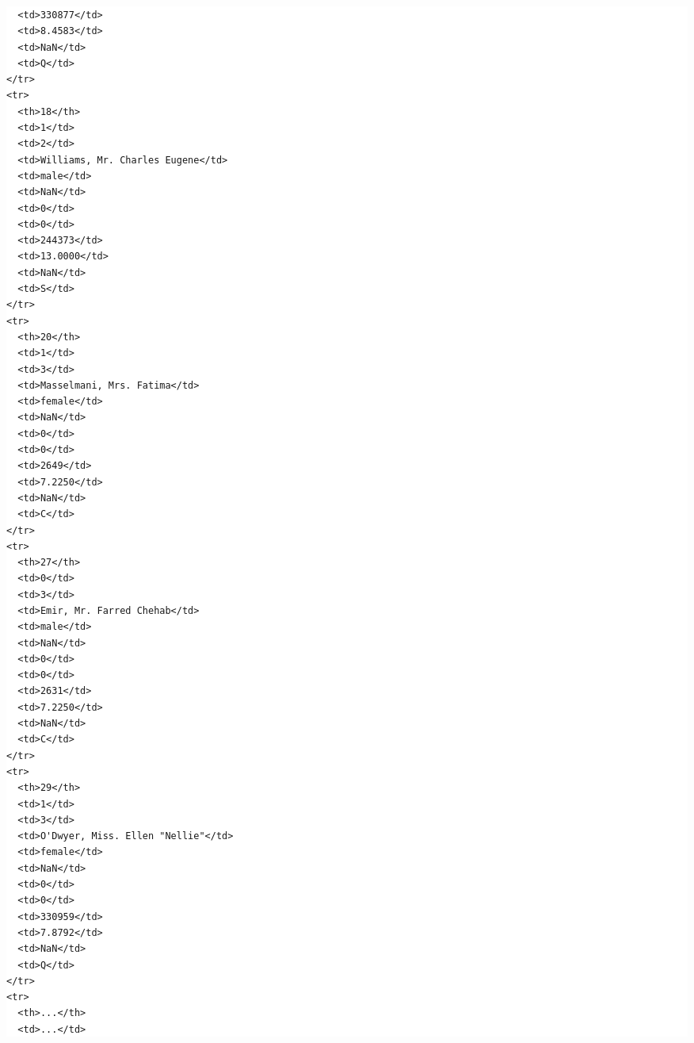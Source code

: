       <td>330877</td>
      <td>8.4583</td>
      <td>NaN</td>
      <td>Q</td>
    </tr>
    <tr>
      <th>18</th>
      <td>1</td>
      <td>2</td>
      <td>Williams, Mr. Charles Eugene</td>
      <td>male</td>
      <td>NaN</td>
      <td>0</td>
      <td>0</td>
      <td>244373</td>
      <td>13.0000</td>
      <td>NaN</td>
      <td>S</td>
    </tr>
    <tr>
      <th>20</th>
      <td>1</td>
      <td>3</td>
      <td>Masselmani, Mrs. Fatima</td>
      <td>female</td>
      <td>NaN</td>
      <td>0</td>
      <td>0</td>
      <td>2649</td>
      <td>7.2250</td>
      <td>NaN</td>
      <td>C</td>
    </tr>
    <tr>
      <th>27</th>
      <td>0</td>
      <td>3</td>
      <td>Emir, Mr. Farred Chehab</td>
      <td>male</td>
      <td>NaN</td>
      <td>0</td>
      <td>0</td>
      <td>2631</td>
      <td>7.2250</td>
      <td>NaN</td>
      <td>C</td>
    </tr>
    <tr>
      <th>29</th>
      <td>1</td>
      <td>3</td>
      <td>O'Dwyer, Miss. Ellen "Nellie"</td>
      <td>female</td>
      <td>NaN</td>
      <td>0</td>
      <td>0</td>
      <td>330959</td>
      <td>7.8792</td>
      <td>NaN</td>
      <td>Q</td>
    </tr>
    <tr>
      <th>...</th>
      <td>...</td>